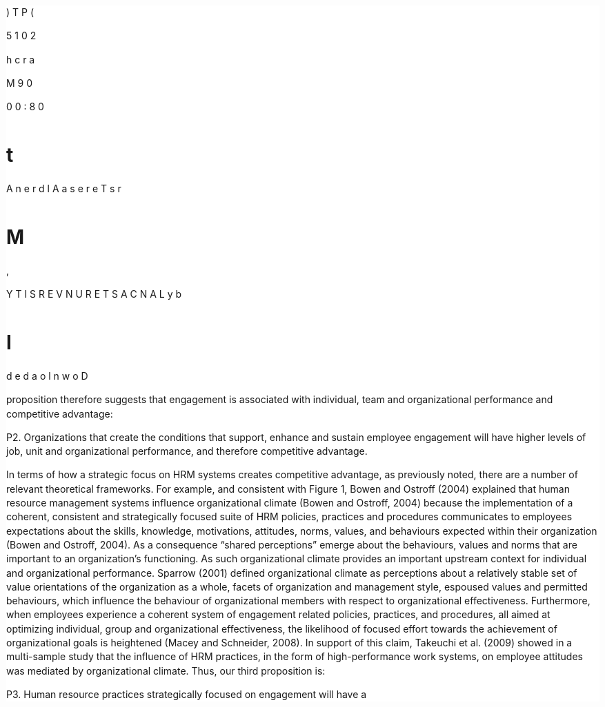 ) T P (

5 1 0 2

h c r a

M 9 0

0 0 : 8 0

# t

A n e r d l A a s e r e T s r

# M

,

Y T I S R E V N U R E T S A C N A L y b

# I

d e d a o l n w o D

proposition therefore suggests that engagement is associated with individual, team and organizational performance and competitive advantage:

P2. Organizations that create the conditions that support, enhance and sustain employee engagement will have higher levels of job, unit and organizational performance, and therefore competitive advantage.

In terms of how a strategic focus on HRM systems creates competitive advantage, as previously noted, there are a number of relevant theoretical frameworks. For example, and consistent with Figure 1, Bowen and Ostroff (2004) explained that human resource management systems influence organizational climate (Bowen and Ostroff, 2004) because the implementation of a coherent, consistent and strategically focused suite of HRM policies, practices and procedures communicates to employees expectations about the skills, knowledge, motivations, attitudes, norms, values, and behaviours expected within their organization (Bowen and Ostroff, 2004). As a consequence “shared perceptions” emerge about the behaviours, values and norms that are important to an organization’s functioning. As such organizational climate provides an important upstream context for individual and organizational performance. Sparrow (2001) defined organizational climate as perceptions about a relatively stable set of value orientations of the organization as a whole, facets of organization and management style, espoused values and permitted behaviours, which influence the behaviour of organizational members with respect to organizational effectiveness. Furthermore, when employees experience a coherent system of engagement related policies, practices, and procedures, all aimed at optimizing individual, group and organizational effectiveness, the likelihood of focused effort towards the achievement of organizational goals is heightened (Macey and Schneider, 2008). In support of this claim, Takeuchi et al. (2009) showed in a multi-sample study that the influence of HRM practices, in the form of high-performance work systems, on employee attitudes was mediated by organizational climate. Thus, our third proposition is:

P3. Human resource practices strategically focused on engagement will have a
